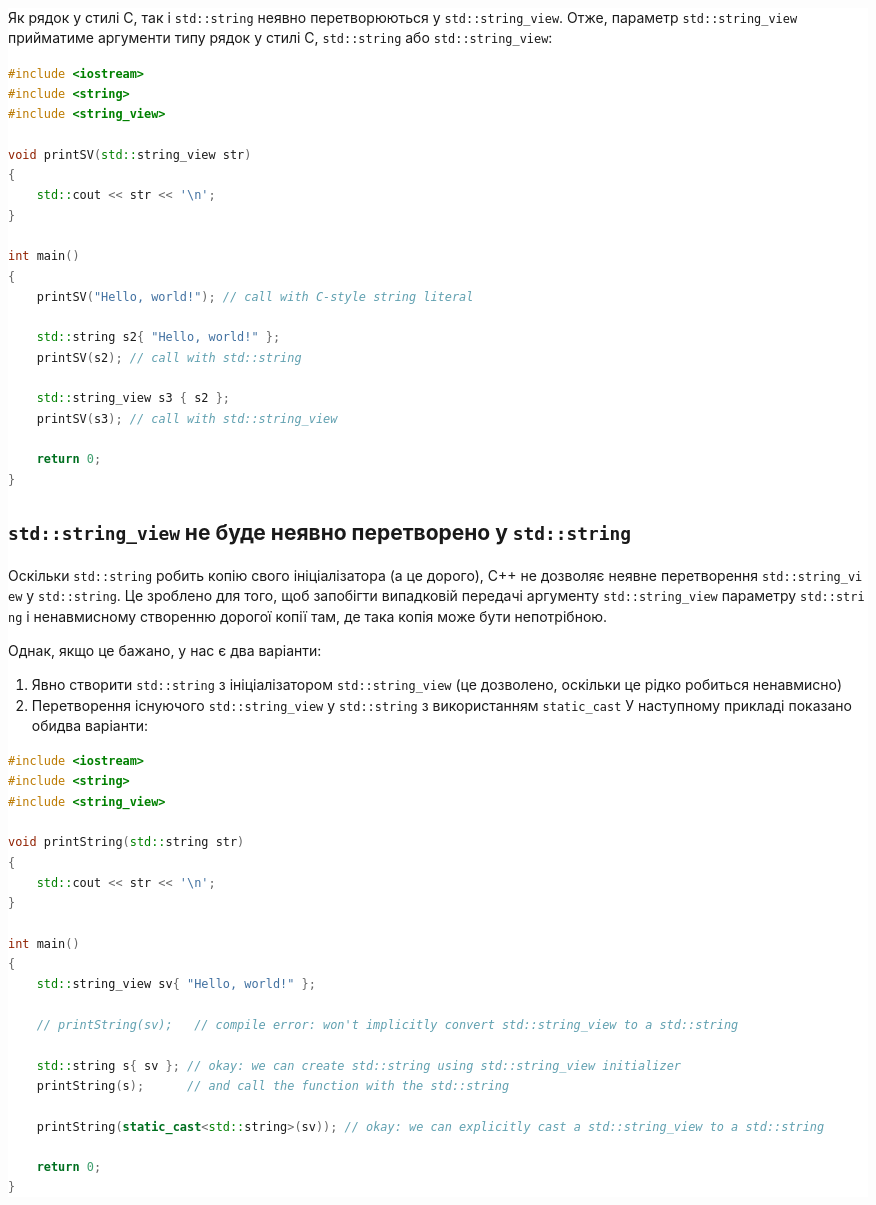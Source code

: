 Як рядок у стилі C, так і `std::string` неявно перетворюються у `std::string_view`. Отже, параметр `std::string_view` прийматиме аргументи типу рядок у стилі C, `std::string` або `std::string_view`:
```cpp
#include <iostream>
#include <string>
#include <string_view>

void printSV(std::string_view str)
{
    std::cout << str << '\n';
}

int main()
{
    printSV("Hello, world!"); // call with C-style string literal

    std::string s2{ "Hello, world!" };
    printSV(s2); // call with std::string

    std::string_view s3 { s2 };
    printSV(s3); // call with std::string_view

    return 0;
}
```
## `std::string_view` не буде неявно перетворено у `std::string`
Оскільки `std::string` робить копію свого ініціалізатора (а це дорого), C++ не дозволяє неявне перетворення `std::string_view` у `std::string`. Це зроблено для того, щоб запобігти випадковій передачі аргументу `std::string_view` параметру `std::string` і ненавмисному створенню дорогої копії там, де така копія може бути непотрібною.

Однак, якщо це бажано, у нас є два варіанти:
1. Явно створити `std::string` з ініціалізатором `std::string_view` (це дозволено, оскільки це рідко робиться ненавмисно)
2. Перетворення існуючого `std::string_view` у `std::string` з використанням `static_cast`
У наступному прикладі показано обидва варіанти:
```cpp
#include <iostream>
#include <string>
#include <string_view>

void printString(std::string str)
{
	std::cout << str << '\n';
}

int main()
{
	std::string_view sv{ "Hello, world!" };

	// printString(sv);   // compile error: won't implicitly convert std::string_view to a std::string

	std::string s{ sv }; // okay: we can create std::string using std::string_view initializer
	printString(s);      // and call the function with the std::string

	printString(static_cast<std::string>(sv)); // okay: we can explicitly cast a std::string_view to a std::string

	return 0;
}
```